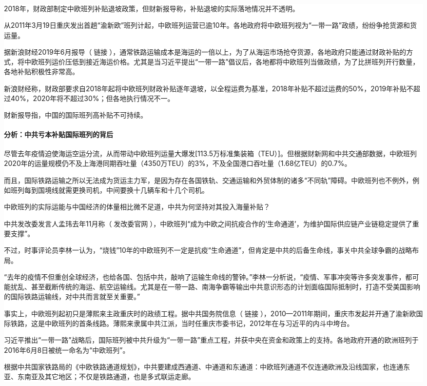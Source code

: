 <p>
 2018年，财政部制定中欧班列补贴退坡政策，但财新报导称，补贴退坡的实际落地情况并不透明。
</p>
<p>
 从2011年3月19日重庆发出首趟“渝新欧”班列计起，中欧班列运营已逾10年。各地政府将中欧班列视为“一带一路”政绩，纷纷争抢货源和货运量。
</p>
<p>
 据新浪财经2019年6月报导（
 <ok href="https://finance.sina.com.cn/china/2019-06-05/doc-ihvhiqay3670035.shtml" rel="noopener noreferrer" target="_blank">
  链接
 </ok>
 ），通常铁路运输成本是海运的一倍以上，为了从海运市场抢夺货源，各地政府只能通过财政补贴的方式，将中欧班列运价压低到接近海运价格。尤其是当习近平提出“一带一路”倡议后，各地都将中欧班列当做政绩，为了比拼班列开行数量，各地补贴积极性非常高。
</p>
<p>
 新浪财经称，财政部要求自2018年起将中欧班列财政补贴逐年退坡，以全程运费为基准，2018年补贴不超过运费的50%，2019年补贴不超过40%，2020年将不超过30%；但各地执行情况不一。
</p>
<p>
 财新报导指，中国的国际班列高补贴不可持续。
</p>
<h4>
 分析：中共亏本补贴国际班列的背后
</h4>
<p>
 尽管去年疫情迫使海运空运分流，从而带动中欧班列运量大爆发[113.5万标准集装箱（TEU）]。但根据财新网和中共交通部数据，中欧班列2020年的运量规模仍不及上海港同期吞吐量（4350万TEU）的3%，不及全国港口吞吐量（1.68亿TEU）的0.7%。
</p>
<p>
 而且，国际铁路运输之所以无法成为货运主力军，是因为存在各国铁轨、交通运输和外贸体制的诸多“不同轨”障碍。中欧班列也不例外，例如班列每到国境线就需更换司机，中间要换十几辆车和十几个司机。
</p>
<p>
 中欧班列的实际运能与中国经济的体量相比微不足道，中共为何坚持对其投入海量补贴？
</p>
<p>
 中共发改委发言人孟玮去年11月称（
 <ok href="https://www.ndrc.gov.cn/xxgk/jd/jd/202011/t20201118_1250745.html" rel="noopener noreferrer" target="_blank">
  发改委官网
 </ok>
 ），中欧班列“成为中欧之间抗疫合作的‘生命通道’，为维护国际供应链产业链稳定提供了重要支撑”。
</p>
<p>
 不过，时事评论员李林一认为，“烧钱”10年的中欧班列不一定是抗疫“生命通道”，但肯定是中共的后备生命线，事关中共全球争霸的战略布局。
</p>
<p>
 “去年的疫情不但重创全球经济，也给各国、包括中共，敲响了运输生命线的警钟。”李林一分析说，“疫情、军事冲突等许多突发事件，都可能扰乱、甚至截断传统的海运、航空运输线。尤其是在一带一路、南海争霸等输出中共意识形态的计划面临国际抵制时，打造不受美国影响的国际铁路运输线，对中共而言就至关重要。”
</p>
<p>
 事实上，中欧班列起初只是薄熙来主政重庆时的政绩工程。据中共国务院信息（
 <ok href="http://www.scio.gov.cn/ztk/wh/2013/gzzgcyxsl/1129245/Document/1346694/1346694.htm" rel="noopener noreferrer" target="_blank">
  链接
 </ok>
 ），2010—2011年期间，重庆市发起并开通了渝新欧国际铁路，这是中欧班列的首条线路。薄熙来隶属中共江派，当时任重庆市委书记，2012年在与习近平的内斗中垮台。
</p>
<p>
 习近平推出“一带一路”战略后，国际班列被中共升级为“一带一路”重点工程，并获中央在资金和政策上的支持。各地政府开通的欧洲班列于2016年6月8日被统一命名为“中欧班列”。
</p>
<p>
 根据中共国家铁路局的《中欧铁路通道规划》，中共要建成西通道、中通道和东通道：中欧班列通道不仅连通欧洲及沿线国家，也连通东亚、东南亚及其它地区；不仅是铁路通道，也是多式联运走廊。
</p>
<p>